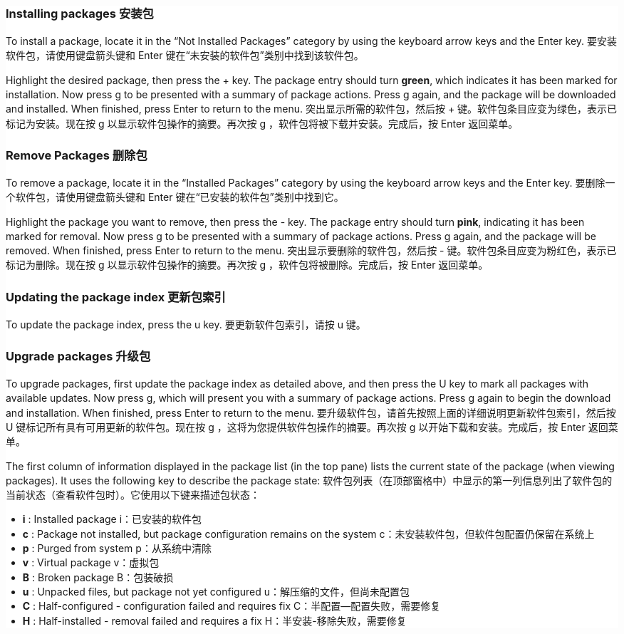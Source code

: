 ### Installing packages 安装包 

To install a package, locate it in the “Not Installed Packages” category by using the keyboard arrow keys and the Enter key.
要安装软件包，请使用键盘箭头键和 Enter 键在“未安装的软件包”类别中找到该软件包。

Highlight the desired package, then press the + key. The package entry should turn **green**, which indicates it has been marked for installation. Now press g to be presented with a summary of package actions. Press g again, and the package will be downloaded and installed. When finished, press Enter to return to the menu.
突出显示所需的软件包，然后按 + 键。软件包条目应变为绿色，表示已标记为安装。现在按 g 以显示软件包操作的摘要。再次按 g ，软件包将被下载并安装。完成后，按 Enter 返回菜单。

### Remove Packages 删除包 

To remove a package, locate it in the “Installed Packages” category by using the keyboard arrow keys and the Enter key.
要删除一个软件包，请使用键盘箭头键和 Enter 键在“已安装的软件包”类别中找到它。

Highlight the package you want to remove, then press the - key. The package entry should turn **pink**, indicating it has been marked for removal. Now press g to be presented with a summary of package actions. Press g again, and the package will be removed. When finished, press Enter to return to the menu.
突出显示要删除的软件包，然后按 - 键。软件包条目应变为粉红色，表示已标记为删除。现在按 g 以显示软件包操作的摘要。再次按 g ，软件包将被删除。完成后，按 Enter 返回菜单。

### Updating the package index 更新包索引 

To update the package index, press the u key.
要更新软件包索引，请按 u 键。

### Upgrade packages 升级包 

To upgrade packages, first update the package index as detailed above, and then press the U key to mark all packages with available updates. Now press g, which will present you with a summary of package actions. Press g again to begin the download and installation. When finished, press Enter to return to the menu.
要升级软件包，请首先按照上面的详细说明更新软件包索引，然后按 U 键标记所有具有可用更新的软件包。现在按 g ，这将为您提供软件包操作的摘要。再次按 g 以开始下载和安装。完成后，按 Enter 返回菜单。

The first column of information displayed in the package list (in the top  pane) lists the current state of the package (when viewing packages). It uses the following key to describe the package state:
软件包列表（在顶部窗格中）中显示的第一列信息列出了软件包的当前状态（查看软件包时）。它使用以下键来描述包状态： 

- **i** : Installed package i：已安装的软件包
- **c** : Package not installed, but package configuration remains on the system
  c：未安装软件包，但软件包配置仍保留在系统上
- **p** : Purged from system
  p：从系统中清除
- **v** : Virtual package v：虚拟包
- **B** : Broken package B：包装破损
- **u** : Unpacked files, but package not yet configured
  u：解压缩的文件，但尚未配置包
- **C** : Half-configured - configuration failed and requires fix
  C：半配置—配置失败，需要修复
- **H** : Half-installed - removal failed and requires a fix
  H：半安装-移除失败，需要修复
